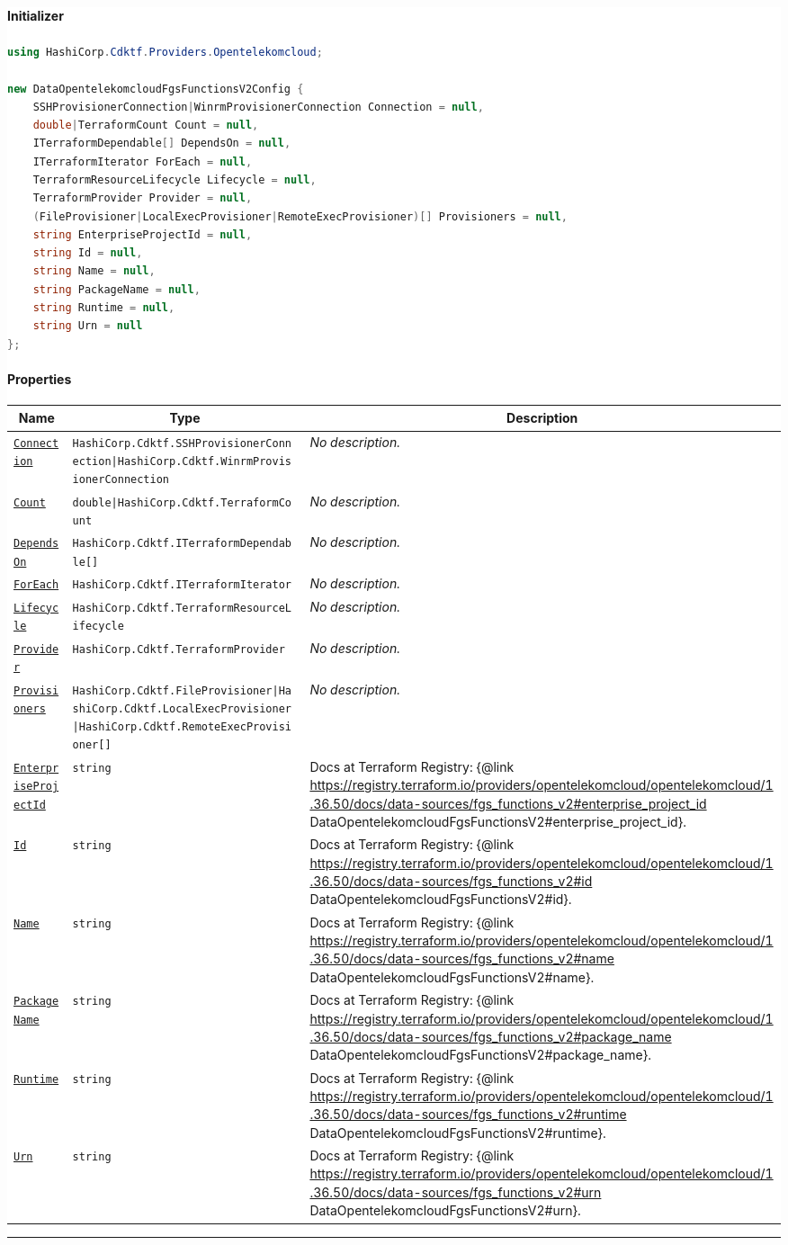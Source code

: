 #### Initializer <a name="Initializer" id="@cdktf/provider-opentelekomcloud.dataOpentelekomcloudFgsFunctionsV2.DataOpentelekomcloudFgsFunctionsV2Config.Initializer"></a>

```csharp
using HashiCorp.Cdktf.Providers.Opentelekomcloud;

new DataOpentelekomcloudFgsFunctionsV2Config {
    SSHProvisionerConnection|WinrmProvisionerConnection Connection = null,
    double|TerraformCount Count = null,
    ITerraformDependable[] DependsOn = null,
    ITerraformIterator ForEach = null,
    TerraformResourceLifecycle Lifecycle = null,
    TerraformProvider Provider = null,
    (FileProvisioner|LocalExecProvisioner|RemoteExecProvisioner)[] Provisioners = null,
    string EnterpriseProjectId = null,
    string Id = null,
    string Name = null,
    string PackageName = null,
    string Runtime = null,
    string Urn = null
};
```

#### Properties <a name="Properties" id="Properties"></a>

| **Name** | **Type** | **Description** |
| --- | --- | --- |
| <code><a href="#@cdktf/provider-opentelekomcloud.dataOpentelekomcloudFgsFunctionsV2.DataOpentelekomcloudFgsFunctionsV2Config.property.connection">Connection</a></code> | <code>HashiCorp.Cdktf.SSHProvisionerConnection\|HashiCorp.Cdktf.WinrmProvisionerConnection</code> | *No description.* |
| <code><a href="#@cdktf/provider-opentelekomcloud.dataOpentelekomcloudFgsFunctionsV2.DataOpentelekomcloudFgsFunctionsV2Config.property.count">Count</a></code> | <code>double\|HashiCorp.Cdktf.TerraformCount</code> | *No description.* |
| <code><a href="#@cdktf/provider-opentelekomcloud.dataOpentelekomcloudFgsFunctionsV2.DataOpentelekomcloudFgsFunctionsV2Config.property.dependsOn">DependsOn</a></code> | <code>HashiCorp.Cdktf.ITerraformDependable[]</code> | *No description.* |
| <code><a href="#@cdktf/provider-opentelekomcloud.dataOpentelekomcloudFgsFunctionsV2.DataOpentelekomcloudFgsFunctionsV2Config.property.forEach">ForEach</a></code> | <code>HashiCorp.Cdktf.ITerraformIterator</code> | *No description.* |
| <code><a href="#@cdktf/provider-opentelekomcloud.dataOpentelekomcloudFgsFunctionsV2.DataOpentelekomcloudFgsFunctionsV2Config.property.lifecycle">Lifecycle</a></code> | <code>HashiCorp.Cdktf.TerraformResourceLifecycle</code> | *No description.* |
| <code><a href="#@cdktf/provider-opentelekomcloud.dataOpentelekomcloudFgsFunctionsV2.DataOpentelekomcloudFgsFunctionsV2Config.property.provider">Provider</a></code> | <code>HashiCorp.Cdktf.TerraformProvider</code> | *No description.* |
| <code><a href="#@cdktf/provider-opentelekomcloud.dataOpentelekomcloudFgsFunctionsV2.DataOpentelekomcloudFgsFunctionsV2Config.property.provisioners">Provisioners</a></code> | <code>HashiCorp.Cdktf.FileProvisioner\|HashiCorp.Cdktf.LocalExecProvisioner\|HashiCorp.Cdktf.RemoteExecProvisioner[]</code> | *No description.* |
| <code><a href="#@cdktf/provider-opentelekomcloud.dataOpentelekomcloudFgsFunctionsV2.DataOpentelekomcloudFgsFunctionsV2Config.property.enterpriseProjectId">EnterpriseProjectId</a></code> | <code>string</code> | Docs at Terraform Registry: {@link https://registry.terraform.io/providers/opentelekomcloud/opentelekomcloud/1.36.50/docs/data-sources/fgs_functions_v2#enterprise_project_id DataOpentelekomcloudFgsFunctionsV2#enterprise_project_id}. |
| <code><a href="#@cdktf/provider-opentelekomcloud.dataOpentelekomcloudFgsFunctionsV2.DataOpentelekomcloudFgsFunctionsV2Config.property.id">Id</a></code> | <code>string</code> | Docs at Terraform Registry: {@link https://registry.terraform.io/providers/opentelekomcloud/opentelekomcloud/1.36.50/docs/data-sources/fgs_functions_v2#id DataOpentelekomcloudFgsFunctionsV2#id}. |
| <code><a href="#@cdktf/provider-opentelekomcloud.dataOpentelekomcloudFgsFunctionsV2.DataOpentelekomcloudFgsFunctionsV2Config.property.name">Name</a></code> | <code>string</code> | Docs at Terraform Registry: {@link https://registry.terraform.io/providers/opentelekomcloud/opentelekomcloud/1.36.50/docs/data-sources/fgs_functions_v2#name DataOpentelekomcloudFgsFunctionsV2#name}. |
| <code><a href="#@cdktf/provider-opentelekomcloud.dataOpentelekomcloudFgsFunctionsV2.DataOpentelekomcloudFgsFunctionsV2Config.property.packageName">PackageName</a></code> | <code>string</code> | Docs at Terraform Registry: {@link https://registry.terraform.io/providers/opentelekomcloud/opentelekomcloud/1.36.50/docs/data-sources/fgs_functions_v2#package_name DataOpentelekomcloudFgsFunctionsV2#package_name}. |
| <code><a href="#@cdktf/provider-opentelekomcloud.dataOpentelekomcloudFgsFunctionsV2.DataOpentelekomcloudFgsFunctionsV2Config.property.runtime">Runtime</a></code> | <code>string</code> | Docs at Terraform Registry: {@link https://registry.terraform.io/providers/opentelekomcloud/opentelekomcloud/1.36.50/docs/data-sources/fgs_functions_v2#runtime DataOpentelekomcloudFgsFunctionsV2#runtime}. |
| <code><a href="#@cdktf/provider-opentelekomcloud.dataOpentelekomcloudFgsFunctionsV2.DataOpentelekomcloudFgsFunctionsV2Config.property.urn">Urn</a></code> | <code>string</code> | Docs at Terraform Registry: {@link https://registry.terraform.io/providers/opentelekomcloud/opentelekomcloud/1.36.50/docs/data-sources/fgs_functions_v2#urn DataOpentelekomcloudFgsFunctionsV2#urn}. |

---
